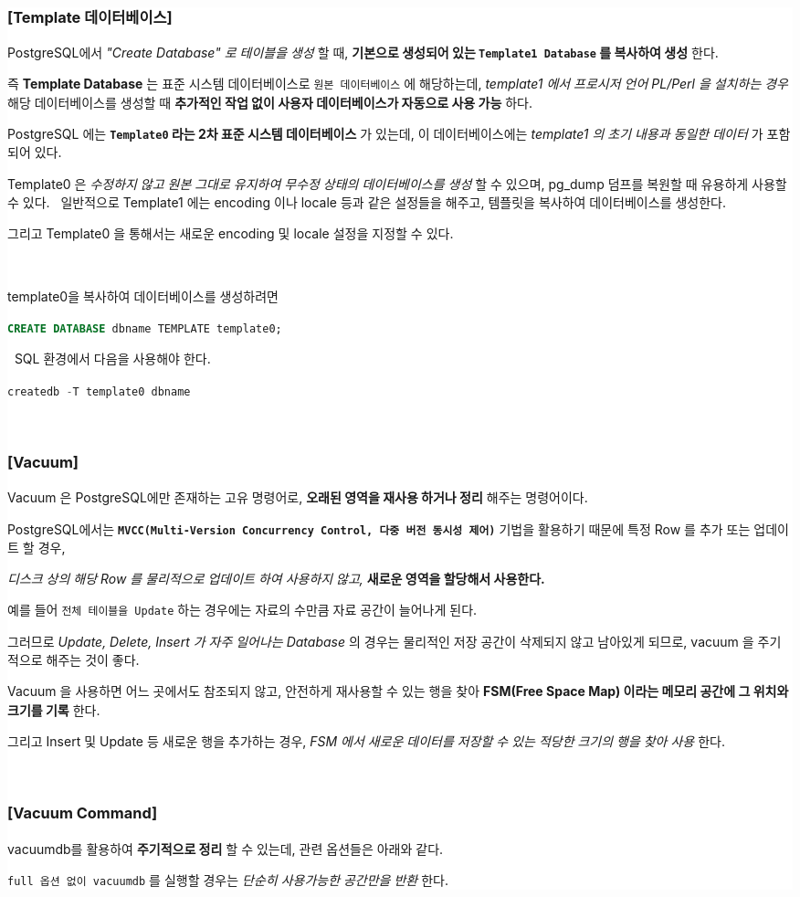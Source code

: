 
### [Template 데이터베이스]

PostgreSQL에서 *"Create Database" 로 테이블을 생성* 할 때, **기본으로 생성되어 있는 `Template1 Database` 를 복사하여 생성** 한다. 

즉 **Template Database** 는 표준 시스템 데이터베이스로 `원본 데이터베이스` 에 해당하는데, *template1 에서 프로시저 언어 PL/Perl 을 설치하는 경우* 해당 데이터베이스를 생성할 때 **추가적인 작업 없이 사용자 데이터베이스가 자동으로 사용 가능** 하다.

PostgreSQL 에는 **`Template0` 라는 2차 표준 시스템 데이터베이스** 가 있는데, 이 데이터베이스에는 *template1 의 초기 내용과 동일한 데이터* 가 포함되어 있다. 

Template0 은 *수정하지 않고 원본 그대로 유지하여 무수정 상태의 데이터베이스를 생성* 할 수 있으며, pg_dump 덤프를 복원할 때 유용하게 사용할 수 있다.
 
일반적으로 Template1 에는 encoding 이나 locale 등과 같은 설정들을 해주고, 템플릿을 복사하여 데이터베이스를 생성한다. 

그리고 Template0 을 통해서는 새로운 encoding 및 locale 설정을 지정할 수 있다.

<br>


template0을 복사하여 데이터베이스를 생성하려면 

```sql
CREATE DATABASE dbname TEMPLATE template0;
```
 
SQL 환경에서 다음을 사용해야 한다.

```sql 
createdb -T template0 dbname
```

<br>


### [Vacuum]

Vacuum 은 PostgreSQL에만 존재하는 고유 명령어로, **오래된 영역을 재사용 하거나 정리** 해주는 명령어이다. 

PostgreSQL에서는 **`MVCC(Multi-Version Concurrency Control, 다중 버전 동시성 제어)`** 기법을 활용하기 때문에 특정 Row 를 추가 또는 업데이트 할 경우, 

*디스크 상의 해당 Row 를 물리적으로 업데이트 하여 사용하지 않고,* **새로운 영역을 할당해서 사용한다.** 

예를 들어 `전체 테이블을 Update` 하는 경우에는 자료의 수만큼 자료 공간이 늘어나게 된다. 

그러므로 *Update, Delete, Insert 가 자주 일어나는 Database* 의 경우는 물리적인 저장 공간이 삭제되지 않고 남아있게 되므로, vacuum 을 주기적으로 해주는 것이 좋다. 

Vacuum 을 사용하면 어느 곳에서도 참조되지 않고, 안전하게 재사용할 수 있는 행을 찾아 **FSM(Free Space Map) 이라는 메모리 공간에 그 위치와 크기를 기록** 한다. 

그리고 Insert 및 Update 등 새로운 행을 추가하는 경우, *FSM 에서 새로운 데이터를 저장할 수 있는 적당한 크기의 행을 찾아 사용* 한다.

<br>


### [Vacuum Command]

vacuumdb를 활용하여 **주기적으로 정리** 할 수 있는데, 관련 옵션들은 아래와 같다. 

`full 옵션 없이 vacuumdb` 를 실행할 경우는 *단순히 사용가능한 공간만을 반환* 한다. 

